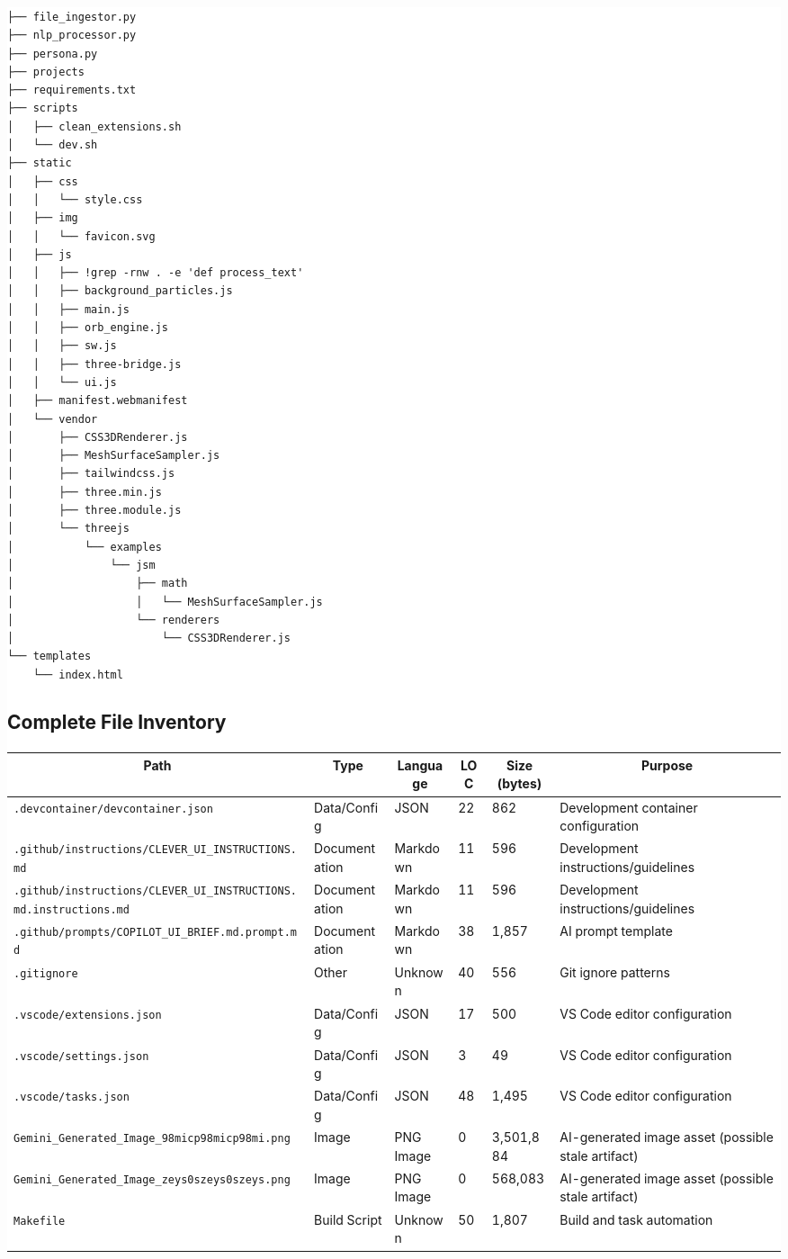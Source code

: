 ```
├── file_ingestor.py
├── nlp_processor.py
├── persona.py
├── projects
├── requirements.txt
├── scripts
│   ├── clean_extensions.sh
│   └── dev.sh
├── static
│   ├── css
│   │   └── style.css
│   ├── img
│   │   └── favicon.svg
│   ├── js
│   │   ├── !grep -rnw . -e 'def process_text'
│   │   ├── background_particles.js
│   │   ├── main.js
│   │   ├── orb_engine.js
│   │   ├── sw.js
│   │   ├── three-bridge.js
│   │   └── ui.js
│   ├── manifest.webmanifest
│   └── vendor
│       ├── CSS3DRenderer.js
│       ├── MeshSurfaceSampler.js
│       ├── tailwindcss.js
│       ├── three.min.js
│       ├── three.module.js
│       └── threejs
│           └── examples
│               └── jsm
│                   ├── math
│                   │   └── MeshSurfaceSampler.js
│                   └── renderers
│                       └── CSS3DRenderer.js
└── templates
    └── index.html
```

## Complete File Inventory

| Path | Type | Language | LOC | Size (bytes) | Purpose |
|------|------|----------|-----|--------------|---------|
| `.devcontainer/devcontainer.json` | Data/Config | JSON | 22 | 862 | Development container configuration |
| `.github/instructions/CLEVER_UI_INSTRUCTIONS.md` | Documentation | Markdown | 11 | 596 | Development instructions/guidelines |
| `.github/instructions/CLEVER_UI_INSTRUCTIONS.md.instructions.md` | Documentation | Markdown | 11 | 596 | Development instructions/guidelines |
| `.github/prompts/COPILOT_UI_BRIEF.md.prompt.md` | Documentation | Markdown | 38 | 1,857 | AI prompt template |
| `.gitignore` | Other | Unknown | 40 | 556 | Git ignore patterns |
| `.vscode/extensions.json` | Data/Config | JSON | 17 | 500 | VS Code editor configuration |
| `.vscode/settings.json` | Data/Config | JSON | 3 | 49 | VS Code editor configuration |
| `.vscode/tasks.json` | Data/Config | JSON | 48 | 1,495 | VS Code editor configuration |
| `Gemini_Generated_Image_98micp98micp98mi.png` | Image | PNG Image | 0 | 3,501,884 | AI-generated image asset (possible stale artifact) |
| `Gemini_Generated_Image_zeys0szeys0szeys.png` | Image | PNG Image | 0 | 568,083 | AI-generated image asset (possible stale artifact) |
| `Makefile` | Build Script | Unknown | 50 | 1,807 | Build and task automation |